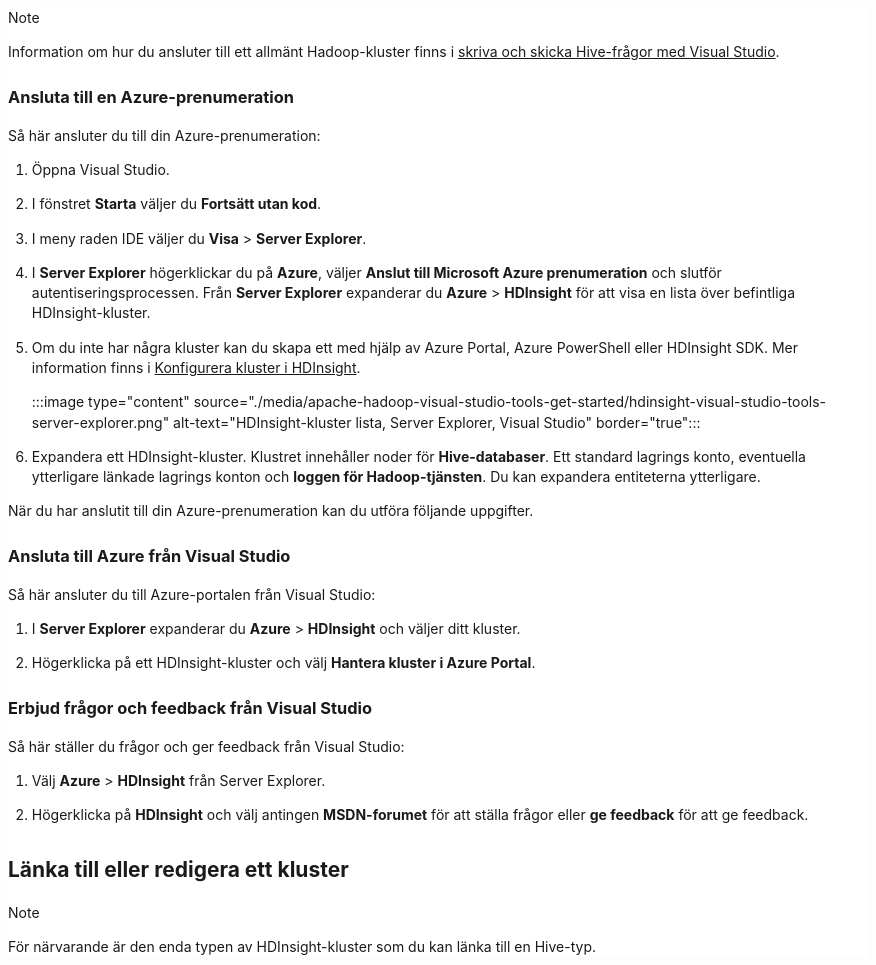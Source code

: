 > [!NOTE]  
> Information om hur du ansluter till ett allmänt Hadoop-kluster finns i [skriva och skicka Hive-frågor med Visual Studio](/archive/blogs/xiaoyong/how-to-write-and-submit-hive-queries-using-visual-studio).

### <a name="connect-to-an-azure-subscription"></a>Ansluta till en Azure-prenumeration

Så här ansluter du till din Azure-prenumeration:

1. Öppna Visual Studio.

2. I fönstret **Starta** väljer du **Fortsätt utan kod**.

3. I meny raden IDE väljer du **Visa**  >  **Server Explorer**.

4. I **Server Explorer** högerklickar du på **Azure**, väljer **Anslut till Microsoft Azure prenumeration** och slutför autentiseringsprocessen. Från **Server Explorer** expanderar du **Azure**  >  **HDInsight** för att visa en lista över befintliga HDInsight-kluster.

5. Om du inte har några kluster kan du skapa ett med hjälp av Azure Portal, Azure PowerShell eller HDInsight SDK. Mer information finns i [Konfigurera kluster i HDInsight](../hdinsight-hadoop-provision-linux-clusters.md).

   :::image type="content" source="./media/apache-hadoop-visual-studio-tools-get-started/hdinsight-visual-studio-tools-server-explorer.png" alt-text="HDInsight-kluster lista, Server Explorer, Visual Studio" border="true":::

6. Expandera ett HDInsight-kluster. Klustret innehåller noder för **Hive-databaser**. Ett standard lagrings konto, eventuella ytterligare länkade lagrings konton och **loggen för Hadoop-tjänsten**. Du kan expandera entiteterna ytterligare.

När du har anslutit till din Azure-prenumeration kan du utföra följande uppgifter.

### <a name="connect-to-azure-from-visual-studio"></a>Ansluta till Azure från Visual Studio

Så här ansluter du till Azure-portalen från Visual Studio:

1. I **Server Explorer** expanderar du **Azure**  >  **HDInsight** och väljer ditt kluster.

2. Högerklicka på ett HDInsight-kluster och välj **Hantera kluster i Azure Portal**.

### <a name="offer-questions-and-feedback-from-visual-studio"></a>Erbjud frågor och feedback från Visual Studio

Så här ställer du frågor och ger feedback från Visual Studio:

1. Välj **Azure**  >  **HDInsight** från Server Explorer.

2. Högerklicka på **HDInsight** och välj antingen **MSDN-forumet** för att ställa frågor eller **ge feedback** för att ge feedback.

## <a name="link-to-or-edit-a-cluster"></a>Länka till eller redigera ett kluster

> [!NOTE]
> För närvarande är den enda typen av HDInsight-kluster som du kan länka till en Hive-typ.
